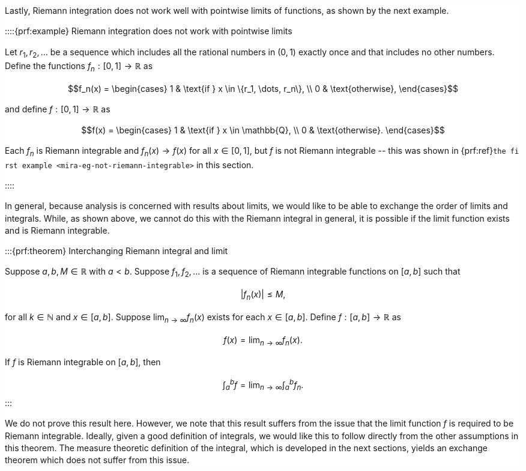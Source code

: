 

Lastly, Riemann integration does not work well with pointwise limits of functions, as shown by the next example.


::::{prf:example} Riemann integration does not work with pointwise limits

Let $r_1, r_2, \ldots$ be a sequence which includes all the rational numbers in $(0, 1)$ exactly once and that includes no other numbers.
Define the functions $f_n: [0, 1] \to \mathbb{R}$ as

$$f_n(x) = \begin{cases} 1 & \text{if } x \in \{r_1, \dots, r_n\}, \\ 0 & \text{otherwise}, \end{cases}$$

and define $f: [0, 1] \to \mathbb{R}$ as

$$f(x) = \begin{cases} 1 & \text{if } x \in \mathbb{Q}, \\ 0 & \text{otherwise}. \end{cases}$$

Each $f_n$ is Riemann integrable and $f_n(x) \to f(x)$ for all $x \in [0, 1],$ but $f$ is not Riemann integrable -- this was shown in {prf:ref}`the first example <mira-eg-not-riemann-integrable>` in this section.

::::




In general, because analysis is concerned with results about limits, we would like to be able to exchange the order of limits and integrals.
While, as shown above, we cannot do this with the Riemann integral in general, it is possible if the limit function exists and is Riemann integrable.

:::{prf:theorem} Interchanging Riemann integral and limit

Suppose $a, b, M \in \mathbb{R}$ with $a < b.$
Suppose $f_1, f_2, \dots$ is a sequence of Riemann integrable functions on $[a, b]$ such that

$$|f_n(x)| \leq M,$$

for all $k \in \mathbb{N}$ and $x \in [a, b].$
Suppose $\lim_{n \to \infty} f_n(x)$ exists for each $x \in [a, b].$
Define $f: [a, b] \to \mathbb{R}$ as

$$f(x) = \lim_{n \to \infty} f_n(x).$$

If $f$ is Riemann integrable on $[a, b],$ then

$$\int_a^b f = \lim_{n \to \infty} \int_a^b f_n.$$
:::

We do not prove this result here.
However, we note that this result suffers from the issue that the limit function $f$ is required to be Riemann integrable.
Ideally, given a good definition of integrals, we would like this to follow directly from the other assumptions in this theorem.
The measure theoretic definition of the integral, which is developed in the next sections, yields an exchange theorem which does not suffer from this issue.
